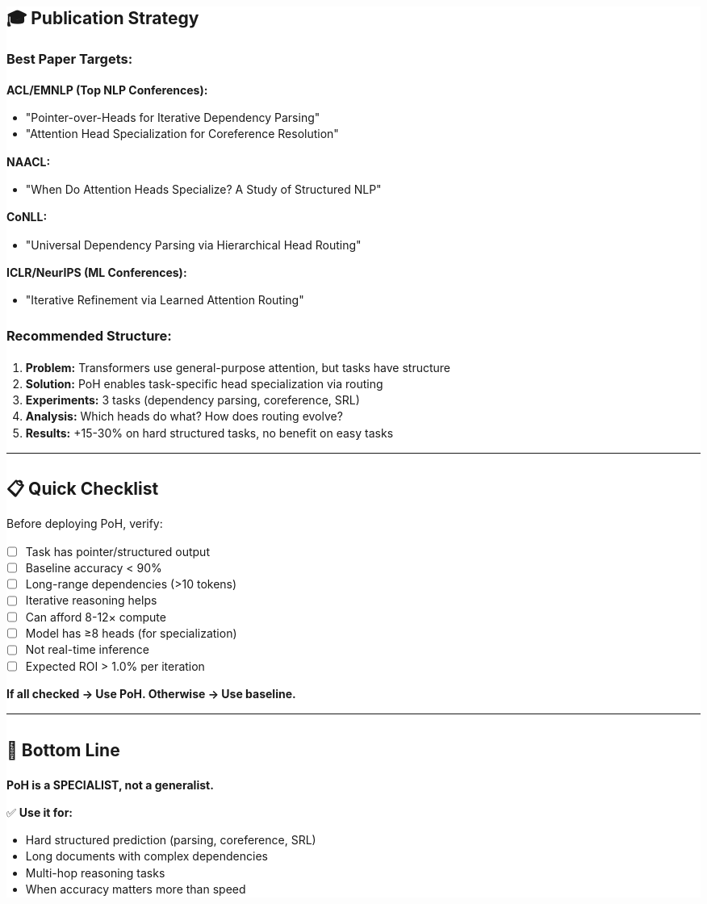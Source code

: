 
## 🎓 Publication Strategy

### Best Paper Targets:

**ACL/EMNLP (Top NLP Conferences):**
- "Pointer-over-Heads for Iterative Dependency Parsing"
- "Attention Head Specialization for Coreference Resolution"

**NAACL:**
- "When Do Attention Heads Specialize? A Study of Structured NLP"

**CoNLL:**
- "Universal Dependency Parsing via Hierarchical Head Routing"

**ICLR/NeurIPS (ML Conferences):**
- "Iterative Refinement via Learned Attention Routing"

### Recommended Structure:
1. **Problem:** Transformers use general-purpose attention, but tasks have structure
2. **Solution:** PoH enables task-specific head specialization via routing
3. **Experiments:** 3 tasks (dependency parsing, coreference, SRL)
4. **Analysis:** Which heads do what? How does routing evolve?
5. **Results:** +15-30% on hard structured tasks, no benefit on easy tasks

---

## 📋 Quick Checklist

Before deploying PoH, verify:

- [ ] Task has pointer/structured output
- [ ] Baseline accuracy < 90%
- [ ] Long-range dependencies (>10 tokens)
- [ ] Iterative reasoning helps
- [ ] Can afford 8-12× compute
- [ ] Model has ≥8 heads (for specialization)
- [ ] Not real-time inference
- [ ] Expected ROI > 1.0% per iteration

**If all checked → Use PoH. Otherwise → Use baseline.**

---

## 🎯 Bottom Line

**PoH is a SPECIALIST, not a generalist.**

✅ **Use it for:**
- Hard structured prediction (parsing, coreference, SRL)
- Long documents with complex dependencies
- Multi-hop reasoning tasks
- When accuracy matters more than speed
